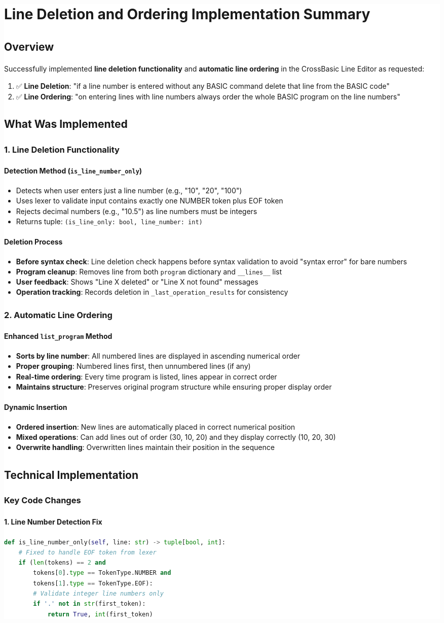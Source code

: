 # Line Deletion and Ordering Implementation Summary

## Overview
Successfully implemented **line deletion functionality** and **automatic line ordering** in the CrossBasic Line Editor as requested:

1. ✅ **Line Deletion**: "if a line number is entered without any BASIC command delete that line from the BASIC code"
2. ✅ **Line Ordering**: "on entering lines with line numbers always order the whole BASIC program on the line numbers"

## What Was Implemented

### 1. Line Deletion Functionality

#### Detection Method (`is_line_number_only`)
- Detects when user enters just a line number (e.g., "10", "20", "100")
- Uses lexer to validate input contains exactly one NUMBER token plus EOF token
- Rejects decimal numbers (e.g., "10.5") as line numbers must be integers
- Returns tuple: `(is_line_only: bool, line_number: int)`

#### Deletion Process
- **Before syntax check**: Line deletion check happens before syntax validation to avoid "syntax error" for bare numbers
- **Program cleanup**: Removes line from both `program` dictionary and `__lines__` list
- **User feedback**: Shows "Line X deleted" or "Line X not found" messages
- **Operation tracking**: Records deletion in `_last_operation_results` for consistency

### 2. Automatic Line Ordering

#### Enhanced `list_program` Method
- **Sorts by line number**: All numbered lines are displayed in ascending numerical order
- **Proper grouping**: Numbered lines first, then unnumbered lines (if any)
- **Real-time ordering**: Every time program is listed, lines appear in correct order
- **Maintains structure**: Preserves original program structure while ensuring proper display order

#### Dynamic Insertion
- **Ordered insertion**: New lines are automatically placed in correct numerical position
- **Mixed operations**: Can add lines out of order (30, 10, 20) and they display correctly (10, 20, 30)
- **Overwrite handling**: Overwritten lines maintain their position in the sequence

## Technical Implementation

### Key Code Changes

#### 1. Line Number Detection Fix
```python
def is_line_number_only(self, line: str) -> tuple[bool, int]:
    # Fixed to handle EOF token from lexer
    if (len(tokens) == 2 and 
        tokens[0].type == TokenType.NUMBER and 
        tokens[1].type == TokenType.EOF):
        # Validate integer line numbers only
        if '.' not in str(first_token):
            return True, int(first_token)
```

